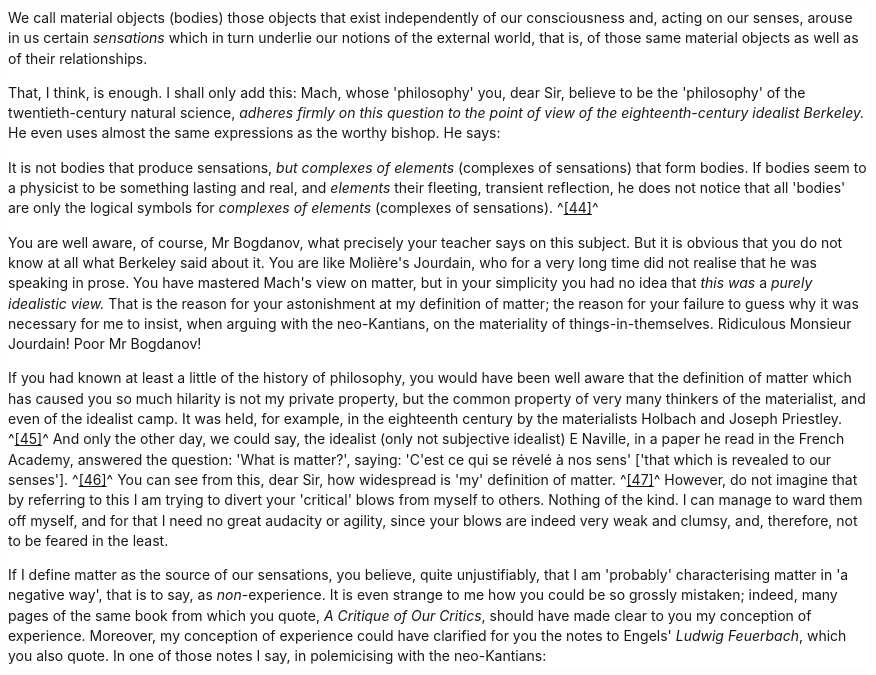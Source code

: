 We call material objects (bodies) those objects that exist independently
of our consciousness and, acting on our senses, arouse in us certain
*sensations* which in turn underlie our notions of the external world,
that is, of those same material objects as well as of their
relationships.

That, I think, is enough. I shall only add this: Mach, whose
'philosophy' you, dear Sir, believe to be the 'philosophy' of the
twentieth-century natural science, *adheres firmly on this question to
the point of view of the eighteenth-century idealist Berkeley.* He even
uses almost the same expressions as the worthy bishop. He says:

It is not bodies that produce sensations, *but complexes of elements*
(complexes of sensations) that form bodies. If bodies seem to a
physicist to be something lasting and real, and *elements* their
fleeting, transient reflection, he does not notice that all 'bodies' are
only the logical symbols for *complexes of elements* (complexes of
sensations). ^[\[44\]](#n44)^

You are well aware, of course, Mr Bogdanov, what precisely your teacher
says on this subject. But it is obvious that you do not know at all what
Berkeley said about it. You are like Molière's Jourdain, who for a very
long time did not realise that he was speaking in prose. You have
mastered Mach's view on matter, but in your simplicity you had no idea
that *this was* a *purely idealistic view.* That is the reason for your
astonishment at my definition of matter; the reason for your failure to
guess why it was necessary for me to insist, when arguing with the
neo-Kantians, on the materiality of things-in-themselves. Ridiculous
Monsieur Jourdain! Poor Mr Bogdanov!

If you had known at least a little of the history of philosophy, you
would have been well aware that the definition of matter which has
caused you so much hilarity is not my private property, but the common
property of very many thinkers of the materialist, and even of the
idealist camp. It was held, for example, in the eighteenth century by
the materialists Holbach and Joseph Priestley. ^[\[45\]](#n45)^ And only
the other day, we could say, the idealist (only not subjective idealist)
E Naville, in a paper he read in the French Academy, answered the
question: 'What is matter?', saying: 'C'est ce qui se révelé à nos sens'
\['that which is revealed to our senses'\]. ^[\[46\]](#n46)^ You can see
from this, dear Sir, how widespread is 'my' definition of matter.
^[\[47\]](#n47)^ However, do not imagine that by referring to this I am
trying to divert your 'critical' blows from myself to others. Nothing of
the kind. I can manage to ward them off myself, and for that I need no
great audacity or agility, since your blows are indeed very weak and
clumsy, and, therefore, not to be feared in the least.

If I define matter as the source of our sensations, you believe, quite
unjustifiably, that I am 'probably' characterising matter in 'a negative
way', that is to say, as *non*-experience. It is even strange to me how
you could be so grossly mistaken; indeed, many pages of the same book
from which you quote, *A Critique of Our Critics*, should have made
clear to you my conception of experience. Moreover, my conception of
experience could have clarified for you the notes to Engels' *Ludwig
Feuerbach*, which you also quote. In one of those notes I say, in
polemicising with the neo-Kantians:

